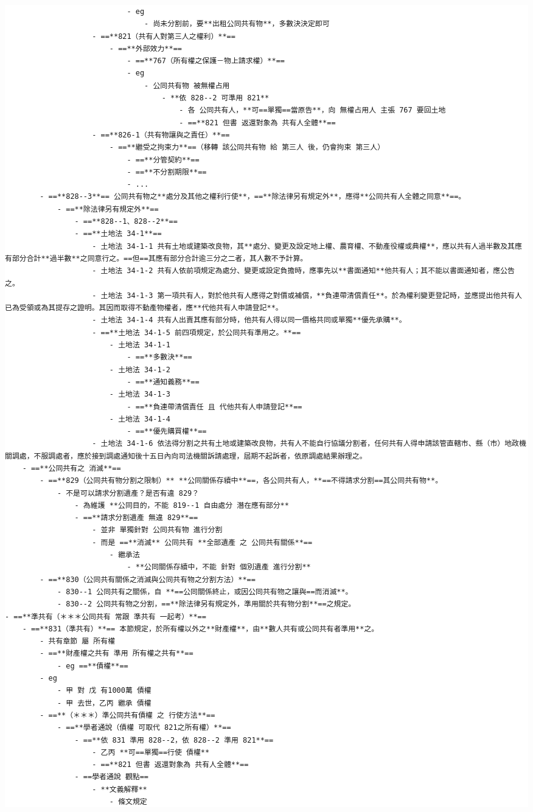 								- eg 
									- 尚未分割前，要**出租公同共有物**，多數決決定即可
						- ==**821（共有人對第三人之權利）**==
							- ==**外部效力**==
								- ==**767（所有權之保護－物上請求權）**==
								- eg 
									- 公同共有物 被無權占用
										- **依 828--2 可準用 821**
											- 各 公同共有人，**可==單獨==當原告**，向 無權占用人 主張 767 要回土地
											- ==**821 但書 返還對象為 共有人全體**==
						- ==**826-1（共有物讓與之責任）**==
							- ==**繼受之拘束力**==（移轉 該公同共有物 給 第三人 後，仍會拘束 第三人）
								- ==**分管契約**==
								- ==**不分割期限**==
								- ...
			- ==**828--3**== 公同共有物之**處分及其他之權利行使**，==**除法律另有規定外**，應得**公同共有人全體之同意**==。
				- ==**除法律另有規定外**==
					- ==**828--1、828--2**==
					- ==**土地法 34-1**==
						- 土地法 34-1-1 共有土地或建築改良物，其**處分、變更及設定地上權、農育權、不動產役權或典權**，應以共有人過半數及其應有部分合計**過半數**之同意行之。==但==其應有部分合計逾三分之二者，其人數不予計算。
						- 土地法 34-1-2 共有人依前項規定為處分、變更或設定負擔時，應事先以**書面通知**他共有人；其不能以書面通知者，應公告之。
						- 土地法 34-1-3 第一項共有人，對於他共有人應得之對價或補償，**負連帶清償責任**。於為權利變更登記時，並應提出他共有人已為受領或為其提存之證明。其因而取得不動產物權者，應**代他共有人申請登記**。
						- 土地法 34-1-4 共有人出賣其應有部分時，他共有人得以同一價格共同或單獨**優先承購**。
						- ==**土地法 34-1-5 前四項規定，於公同共有準用之。**==
							- 土地法 34-1-1
								- ==**多數決**==
							- 土地法 34-1-2
								- ==**通知義務**==
							- 土地法 34-1-3
								- ==**負連帶清償責任 且 代他共有人申請登記**==
							- 土地法 34-1-4
								- ==**優先購買權**==
						- 土地法 34-1-6 依法得分割之共有土地或建築改良物，共有人不能自行協議分割者，任何共有人得申請該管直轄市、縣（市）地政機關調處，不服調處者，應於接到調處通知後十五日內向司法機關訴請處理，屆期不起訴者，依原調處結果辦理之。
		- ==**公同共有之 消滅**==
			- ==**829（公同共有物分割之限制）** **公同關係存續中**==，各公同共有人，**==不得請求分割==其公同共有物**。
				- 不是可以請求分割遺產？是否有違 829？
					- 為維護 **公同目的，不能 819--1 自由處分 潛在應有部分**
					- ==**請求分割遺產 無違 829**==
						- 並非 單獨針對 公同共有物 進行分割
						- 而是 ==**消滅** 公同共有 **全部遺產 之 公同共有關係**==
							- 繼承法
								- **公同關係存續中，不能 針對 個別遺產 進行分割**
			- ==**830（公同共有關係之消滅與公同共有物之分割方法）**==
				- 830--1 公同共有之關係，自 **==公同關係終止，或因公同共有物之讓與==而消滅**。
				- 830--2 公同共有物之分割，==**除法律另有規定外，準用關於共有物分割**==之規定。 
	- ==**準共有（＊＊＊公同共有 常跟 準共有 一起考）**==
		- ==**831（準共有）**== 本節規定，於所有權以外之**財產權**，由**數人共有或公同共有者準用**之。
			- 共有章節 屬 所有權
			- ==**財產權之共有 準用 所有權之共有**==
				- eg ==**債權**==
			- eg
				- 甲 對 戊 有1000萬 債權
				- 甲 去世，乙丙 繼承 債權
			- ==**（＊＊＊）準公同共有債權 之 行使方法**==
				- ==**學者通說（債權 可取代 821之所有權）**==
					- ==**依 831 準用 828--2，依 828--2 準用 821**==
						- 乙丙 **可==單獨==行使 債權** 
						- ==**821 但書 返還對象為 共有人全體**==
					- ==學者通說 觀點==
						- **文義解釋**
							- 條文規定